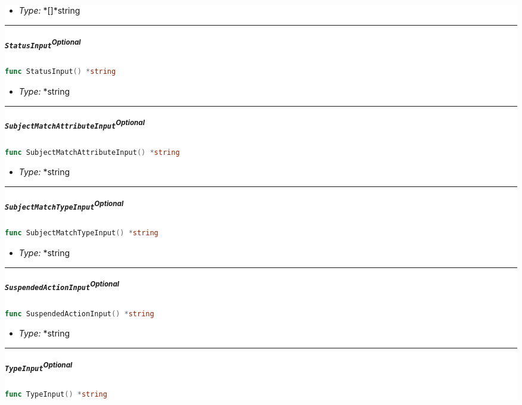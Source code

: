 - *Type:* *[]*string

---

##### `StatusInput`<sup>Optional</sup> <a name="StatusInput" id="@cdktf/provider-okta.socialIdp.SocialIdp.property.statusInput"></a>

```go
func StatusInput() *string
```

- *Type:* *string

---

##### `SubjectMatchAttributeInput`<sup>Optional</sup> <a name="SubjectMatchAttributeInput" id="@cdktf/provider-okta.socialIdp.SocialIdp.property.subjectMatchAttributeInput"></a>

```go
func SubjectMatchAttributeInput() *string
```

- *Type:* *string

---

##### `SubjectMatchTypeInput`<sup>Optional</sup> <a name="SubjectMatchTypeInput" id="@cdktf/provider-okta.socialIdp.SocialIdp.property.subjectMatchTypeInput"></a>

```go
func SubjectMatchTypeInput() *string
```

- *Type:* *string

---

##### `SuspendedActionInput`<sup>Optional</sup> <a name="SuspendedActionInput" id="@cdktf/provider-okta.socialIdp.SocialIdp.property.suspendedActionInput"></a>

```go
func SuspendedActionInput() *string
```

- *Type:* *string

---

##### `TypeInput`<sup>Optional</sup> <a name="TypeInput" id="@cdktf/provider-okta.socialIdp.SocialIdp.property.typeInput"></a>

```go
func TypeInput() *string
```
